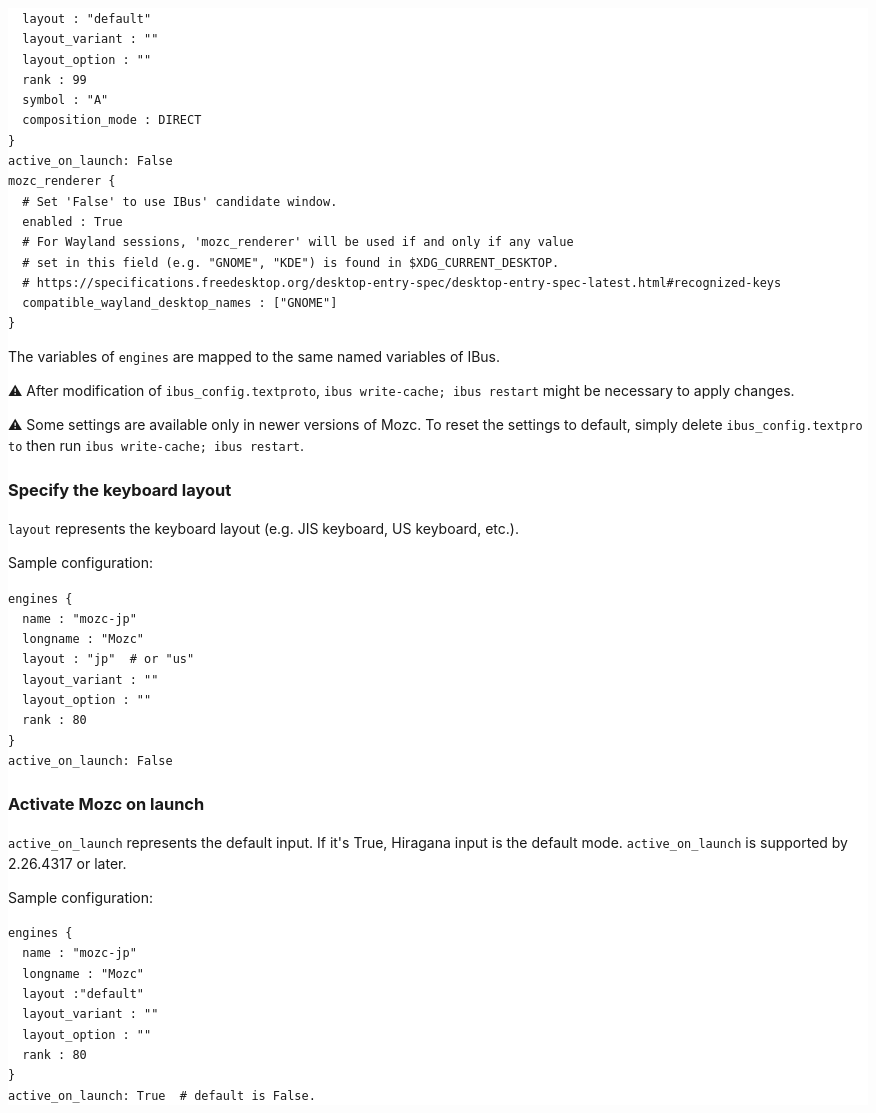 ```
  layout : "default"
  layout_variant : ""
  layout_option : ""
  rank : 99
  symbol : "A"
  composition_mode : DIRECT
}
active_on_launch: False
mozc_renderer {
  # Set 'False' to use IBus' candidate window.
  enabled : True
  # For Wayland sessions, 'mozc_renderer' will be used if and only if any value
  # set in this field (e.g. "GNOME", "KDE") is found in $XDG_CURRENT_DESKTOP.
  # https://specifications.freedesktop.org/desktop-entry-spec/desktop-entry-spec-latest.html#recognized-keys
  compatible_wayland_desktop_names : ["GNOME"]
}
```

The variables of `engines` are mapped to the same named variables of IBus.

⚠️ After modification of `ibus_config.textproto`, `ibus write-cache; ibus
restart` might be necessary to apply changes.

⚠️ Some settings are available only in newer versions of Mozc. To reset the
settings to default, simply delete `ibus_config.textproto` then run
`ibus write-cache; ibus restart`.

### Specify the keyboard layout

`layout` represents the keyboard layout (e.g. JIS keyboard, US keyboard, etc.).

Sample configuration:

```
engines {
  name : "mozc-jp"
  longname : "Mozc"
  layout : "jp"  # or "us"
  layout_variant : ""
  layout_option : ""
  rank : 80
}
active_on_launch: False
```

### Activate Mozc on launch

`active_on_launch` represents the default input. If it's True, Hiragana input is
the default mode. `active_on_launch` is supported by 2.26.4317 or later.

Sample configuration:

```
engines {
  name : "mozc-jp"
  longname : "Mozc"
  layout :"default"
  layout_variant : ""
  layout_option : ""
  rank : 80
}
active_on_launch: True  # default is False.
```
